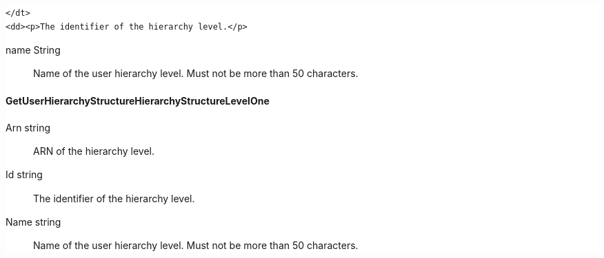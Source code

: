     </dt>
    <dd><p>The identifier of the hierarchy level.</p>
</dd><dt class="property-required"
            title="Required">
        <span id="name_yaml">
<a data-swiftype-name="resource-property" data-swiftype-type="text" href="#name_yaml" style="color: inherit; text-decoration: inherit;">name</a>
</span>
        <span class="property-indicator"></span>
        <span class="property-type">String</span>
    </dt>
    <dd><p>Name of the user hierarchy level. Must not be more than 50 characters.</p>
</dd></dl>
</pulumi-choosable>
</div>

<h4 id="getuserhierarchystructurehierarchystructurelevelone">Get<wbr>User<wbr>Hierarchy<wbr>Structure<wbr>Hierarchy<wbr>Structure<wbr>Level<wbr>One</h4>



<div>
<pulumi-choosable type="language" values="csharp">
<dl class="resources-properties"><dt class="property-required"
            title="Required">
        <span id="arn_csharp">
<a data-swiftype-name="resource-property" data-swiftype-type="text" href="#arn_csharp" style="color: inherit; text-decoration: inherit;">Arn</a>
</span>
        <span class="property-indicator"></span>
        <span class="property-type">string</span>
    </dt>
    <dd><p>ARN of the hierarchy level.</p>
</dd><dt class="property-required"
            title="Required">
        <span id="id_csharp">
<a data-swiftype-name="resource-property" data-swiftype-type="text" href="#id_csharp" style="color: inherit; text-decoration: inherit;">Id</a>
</span>
        <span class="property-indicator"></span>
        <span class="property-type">string</span>
    </dt>
    <dd><p>The identifier of the hierarchy level.</p>
</dd><dt class="property-required"
            title="Required">
        <span id="name_csharp">
<a data-swiftype-name="resource-property" data-swiftype-type="text" href="#name_csharp" style="color: inherit; text-decoration: inherit;">Name</a>
</span>
        <span class="property-indicator"></span>
        <span class="property-type">string</span>
    </dt>
    <dd><p>Name of the user hierarchy level. Must not be more than 50 characters.</p>
</dd></dl>
</pulumi-choosable>
</div>
